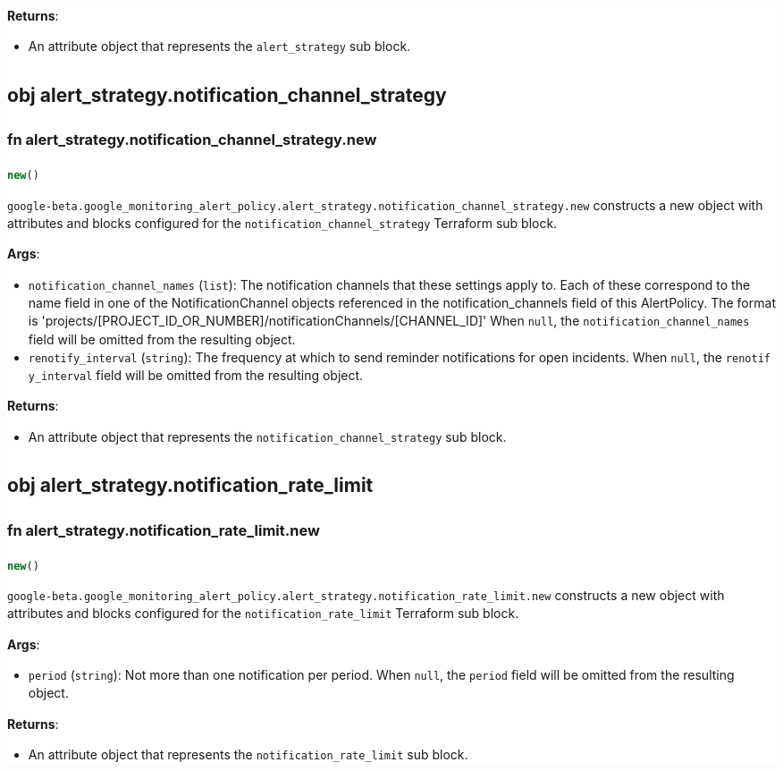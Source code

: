 **Returns**:
  - An attribute object that represents the `alert_strategy` sub block.


## obj alert_strategy.notification_channel_strategy



### fn alert_strategy.notification_channel_strategy.new

```ts
new()
```


`google-beta.google_monitoring_alert_policy.alert_strategy.notification_channel_strategy.new` constructs a new object with attributes and blocks configured for the `notification_channel_strategy`
Terraform sub block.



**Args**:
  - `notification_channel_names` (`list`): The notification channels that these settings apply to. Each of these
correspond to the name field in one of the NotificationChannel objects
referenced in the notification_channels field of this AlertPolicy. The format is
&#39;projects/[PROJECT_ID_OR_NUMBER]/notificationChannels/[CHANNEL_ID]&#39; When `null`, the `notification_channel_names` field will be omitted from the resulting object.
  - `renotify_interval` (`string`): The frequency at which to send reminder notifications for open incidents. When `null`, the `renotify_interval` field will be omitted from the resulting object.

**Returns**:
  - An attribute object that represents the `notification_channel_strategy` sub block.


## obj alert_strategy.notification_rate_limit



### fn alert_strategy.notification_rate_limit.new

```ts
new()
```


`google-beta.google_monitoring_alert_policy.alert_strategy.notification_rate_limit.new` constructs a new object with attributes and blocks configured for the `notification_rate_limit`
Terraform sub block.



**Args**:
  - `period` (`string`): Not more than one notification per period. When `null`, the `period` field will be omitted from the resulting object.

**Returns**:
  - An attribute object that represents the `notification_rate_limit` sub block.

